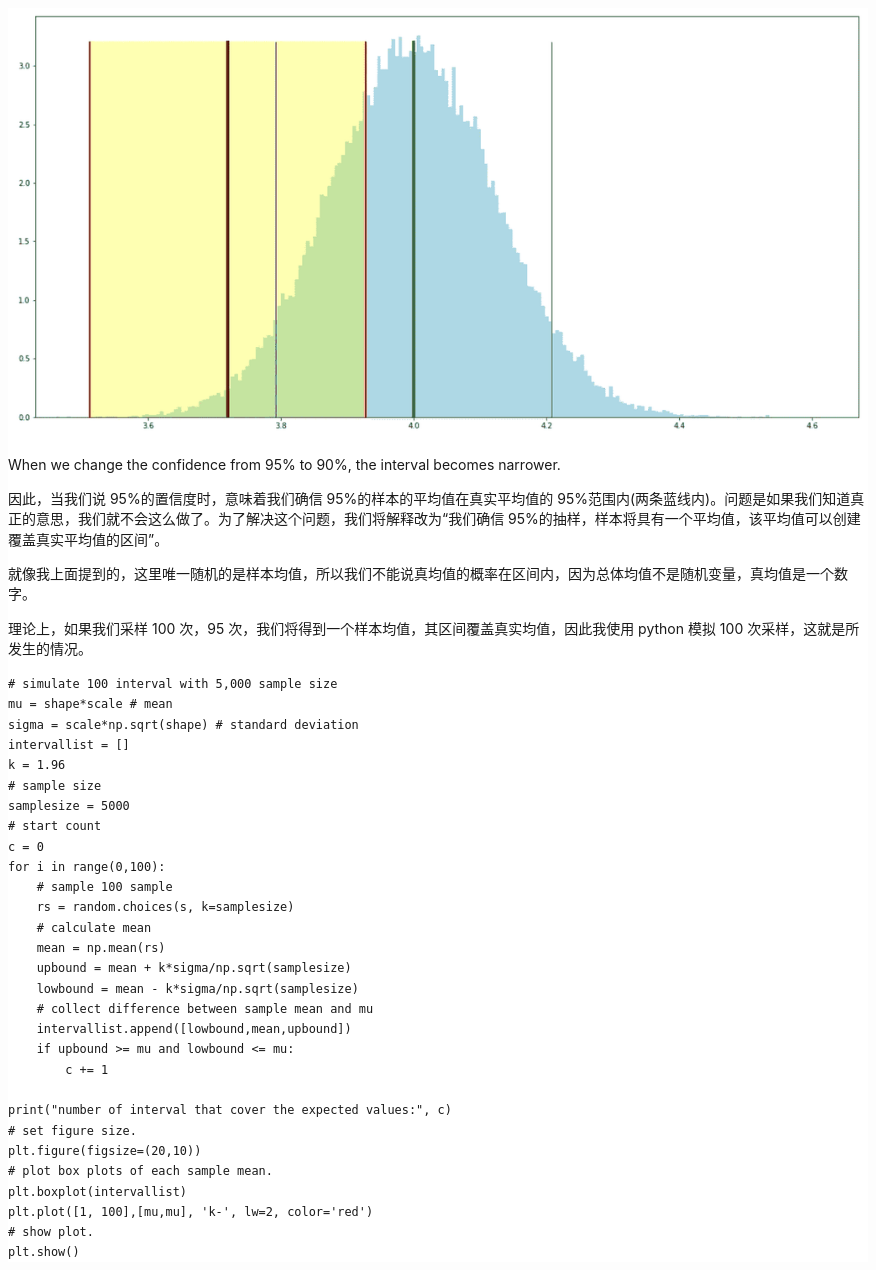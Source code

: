 ![](img/b0839ed53f1fa92b14097339a6d74353.png)

When we change the confidence from 95% to 90%, the interval becomes narrower.

因此，当我们说 95%的置信度时，意味着我们确信 95%的样本的平均值在真实平均值的 95%范围内(两条蓝线内)。问题是如果我们知道真正的意思，我们就不会这么做了。为了解决这个问题，我们将解释改为“我们确信 95%的抽样，样本将具有一个平均值，该平均值可以创建覆盖真实平均值的区间”。

就像我上面提到的，这里唯一随机的是样本均值，所以我们不能说真均值的概率在区间内，因为总体均值不是随机变量，真均值是一个数字。

理论上，如果我们采样 100 次，95 次，我们将得到一个样本均值，其区间覆盖真实均值，因此我使用 python 模拟 100 次采样，这就是所发生的情况。

```
# simulate 100 interval with 5,000 sample size
mu = shape*scale # mean
sigma = scale*np.sqrt(shape) # standard deviation
intervallist = []
k = 1.96
# sample size
samplesize = 5000
# start count
c = 0
for i in range(0,100):
    # sample 100 sample
    rs = random.choices(s, k=samplesize)
    # calculate mean
    mean = np.mean(rs)
    upbound = mean + k*sigma/np.sqrt(samplesize)
    lowbound = mean - k*sigma/np.sqrt(samplesize)
    # collect difference between sample mean and mu
    intervallist.append([lowbound,mean,upbound])
    if upbound >= mu and lowbound <= mu:
        c += 1

print("number of interval that cover the expected values:", c)
# set figure size.
plt.figure(figsize=(20,10))
# plot box plots of each sample mean.
plt.boxplot(intervallist)
plt.plot([1, 100],[mu,mu], 'k-', lw=2, color='red')
# show plot.
plt.show()
```
